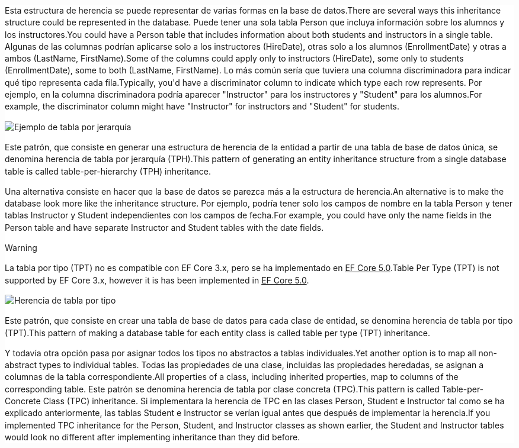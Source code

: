 <span data-ttu-id="6b6d9-125">Esta estructura de herencia se puede representar de varias formas en la base de datos.</span><span class="sxs-lookup"><span data-stu-id="6b6d9-125">There are several ways this inheritance structure could be represented in the database.</span></span> <span data-ttu-id="6b6d9-126">Puede tener una sola tabla Person que incluya información sobre los alumnos y los instructores.</span><span class="sxs-lookup"><span data-stu-id="6b6d9-126">You could have a Person table that includes information about both students and instructors in a single table.</span></span> <span data-ttu-id="6b6d9-127">Algunas de las columnas podrían aplicarse solo a los instructores (HireDate), otras solo a los alumnos (EnrollmentDate) y otras a ambos (LastName, FirstName).</span><span class="sxs-lookup"><span data-stu-id="6b6d9-127">Some of the columns could apply only to instructors (HireDate), some only to students (EnrollmentDate), some to both (LastName, FirstName).</span></span> <span data-ttu-id="6b6d9-128">Lo más común sería que tuviera una columna discriminadora para indicar qué tipo representa cada fila.</span><span class="sxs-lookup"><span data-stu-id="6b6d9-128">Typically, you'd have a discriminator column to indicate which type each row represents.</span></span> <span data-ttu-id="6b6d9-129">Por ejemplo, en la columna discriminadora podría aparecer "Instructor" para los instructores y "Student" para los alumnos.</span><span class="sxs-lookup"><span data-stu-id="6b6d9-129">For example, the discriminator column might have "Instructor" for instructors and "Student" for students.</span></span>

![Ejemplo de tabla por jerarquía](inheritance/_static/tph.png)

<span data-ttu-id="6b6d9-131">Este patrón, que consiste en generar una estructura de herencia de la entidad a partir de una tabla de base de datos única, se denomina herencia de tabla por jerarquía (TPH).</span><span class="sxs-lookup"><span data-stu-id="6b6d9-131">This pattern of generating an entity inheritance structure from a single database table is called table-per-hierarchy (TPH) inheritance.</span></span>

<span data-ttu-id="6b6d9-132">Una alternativa consiste en hacer que la base de datos se parezca más a la estructura de herencia.</span><span class="sxs-lookup"><span data-stu-id="6b6d9-132">An alternative is to make the database look more like the inheritance structure.</span></span> <span data-ttu-id="6b6d9-133">Por ejemplo, podría tener solo los campos de nombre en la tabla Person y tener tablas Instructor y Student independientes con los campos de fecha.</span><span class="sxs-lookup"><span data-stu-id="6b6d9-133">For example, you could have only the name fields in the Person table and have separate Instructor and Student tables with the date fields.</span></span>

> [!WARNING]
> <span data-ttu-id="6b6d9-134">La tabla por tipo (TPT) no es compatible con EF Core 3.x, pero se ha implementado en [EF Core 5.0](/ef/core/what-is-new/ef-core-5.0/plan).</span><span class="sxs-lookup"><span data-stu-id="6b6d9-134">Table Per Type (TPT) is not supported by EF Core 3.x, however it is has been implemented in [EF Core 5.0](/ef/core/what-is-new/ef-core-5.0/plan).</span></span>

![Herencia de tabla por tipo](inheritance/_static/tpt.png)

<span data-ttu-id="6b6d9-136">Este patrón, que consiste en crear una tabla de base de datos para cada clase de entidad, se denomina herencia de tabla por tipo (TPT).</span><span class="sxs-lookup"><span data-stu-id="6b6d9-136">This pattern of making a database table for each entity class is called table per type (TPT) inheritance.</span></span>

<span data-ttu-id="6b6d9-137">Y todavía otra opción pasa por asignar todos los tipos no abstractos a tablas individuales.</span><span class="sxs-lookup"><span data-stu-id="6b6d9-137">Yet another option is to map all non-abstract types to individual tables.</span></span> <span data-ttu-id="6b6d9-138">Todas las propiedades de una clase, incluidas las propiedades heredadas, se asignan a columnas de la tabla correspondiente.</span><span class="sxs-lookup"><span data-stu-id="6b6d9-138">All properties of a class, including inherited properties, map to columns of the corresponding table.</span></span> <span data-ttu-id="6b6d9-139">Este patrón se denomina herencia de tabla por clase concreta (TPC).</span><span class="sxs-lookup"><span data-stu-id="6b6d9-139">This pattern is called Table-per-Concrete Class (TPC) inheritance.</span></span> <span data-ttu-id="6b6d9-140">Si implementara la herencia de TPC en las clases Person, Student e Instructor tal como se ha explicado anteriormente, las tablas Student e Instructor se verían igual antes que después de implementar la herencia.</span><span class="sxs-lookup"><span data-stu-id="6b6d9-140">If you implemented TPC inheritance for the Person, Student, and Instructor classes as shown earlier, the Student and Instructor tables would look no different after implementing inheritance than they did before.</span></span>

